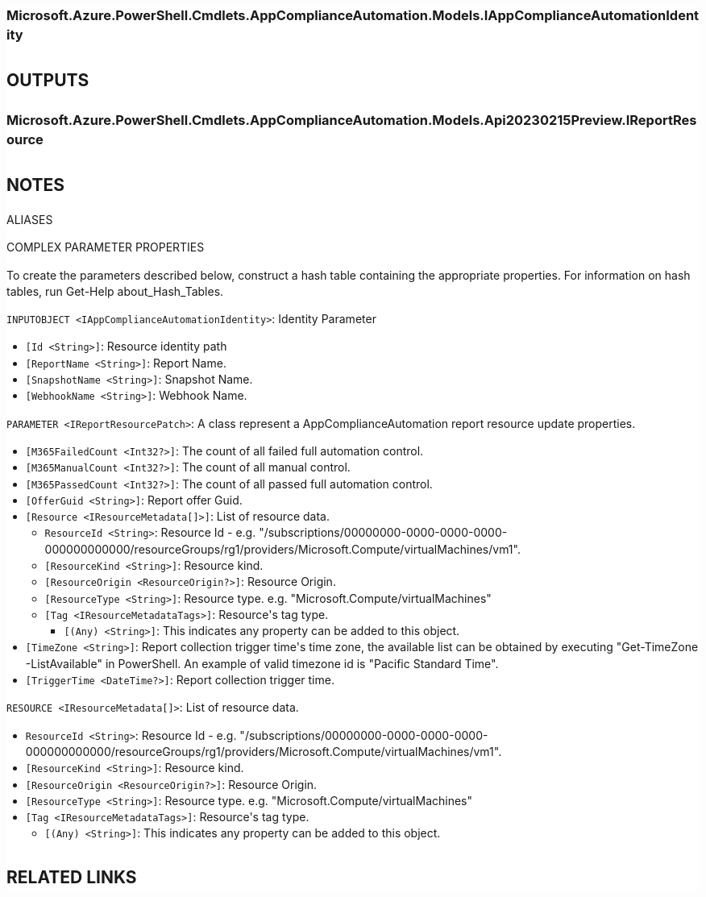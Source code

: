 ### Microsoft.Azure.PowerShell.Cmdlets.AppComplianceAutomation.Models.IAppComplianceAutomationIdentity

## OUTPUTS

### Microsoft.Azure.PowerShell.Cmdlets.AppComplianceAutomation.Models.Api20230215Preview.IReportResource

## NOTES

ALIASES

COMPLEX PARAMETER PROPERTIES

To create the parameters described below, construct a hash table containing the appropriate properties. For information on hash tables, run Get-Help about_Hash_Tables.


`INPUTOBJECT <IAppComplianceAutomationIdentity>`: Identity Parameter
  - `[Id <String>]`: Resource identity path
  - `[ReportName <String>]`: Report Name.
  - `[SnapshotName <String>]`: Snapshot Name.
  - `[WebhookName <String>]`: Webhook Name.

`PARAMETER <IReportResourcePatch>`: A class represent a AppComplianceAutomation report resource update properties.
  - `[M365FailedCount <Int32?>]`: The count of all failed full automation control.
  - `[M365ManualCount <Int32?>]`: The count of all manual control.
  - `[M365PassedCount <Int32?>]`: The count of all passed full automation control.
  - `[OfferGuid <String>]`: Report offer Guid.
  - `[Resource <IResourceMetadata[]>]`: List of resource data.
    - `ResourceId <String>`: Resource Id - e.g. "/subscriptions/00000000-0000-0000-0000-000000000000/resourceGroups/rg1/providers/Microsoft.Compute/virtualMachines/vm1".
    - `[ResourceKind <String>]`: Resource kind.
    - `[ResourceOrigin <ResourceOrigin?>]`: Resource Origin.
    - `[ResourceType <String>]`: Resource type. e.g. "Microsoft.Compute/virtualMachines"
    - `[Tag <IResourceMetadataTags>]`: Resource's tag type.
      - `[(Any) <String>]`: This indicates any property can be added to this object.
  - `[TimeZone <String>]`: Report collection trigger time's time zone, the available list can be obtained by executing "Get-TimeZone -ListAvailable" in PowerShell.         An example of valid timezone id is "Pacific Standard Time".
  - `[TriggerTime <DateTime?>]`: Report collection trigger time.

`RESOURCE <IResourceMetadata[]>`: List of resource data.
  - `ResourceId <String>`: Resource Id - e.g. "/subscriptions/00000000-0000-0000-0000-000000000000/resourceGroups/rg1/providers/Microsoft.Compute/virtualMachines/vm1".
  - `[ResourceKind <String>]`: Resource kind.
  - `[ResourceOrigin <ResourceOrigin?>]`: Resource Origin.
  - `[ResourceType <String>]`: Resource type. e.g. "Microsoft.Compute/virtualMachines"
  - `[Tag <IResourceMetadataTags>]`: Resource's tag type.
    - `[(Any) <String>]`: This indicates any property can be added to this object.

## RELATED LINKS

